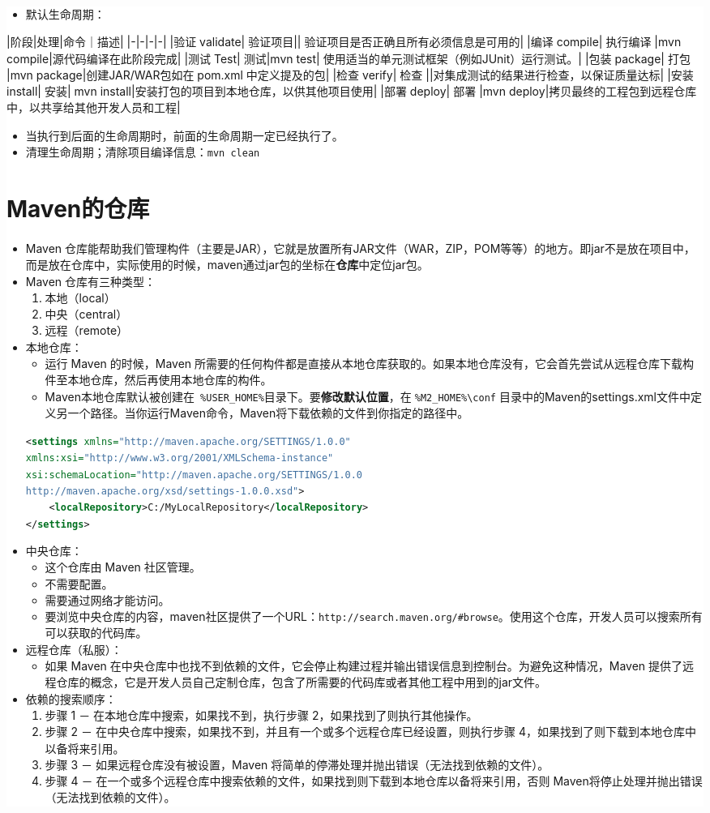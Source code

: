* 默认生命周期：

|阶段|处理|命令｜描述|
|-|-|-|-|
|验证 validate|	验证项目||	验证项目是否正确且所有必须信息是可用的|
|编译 compile|	执行编译	|mvn compile|源代码编译在此阶段完成|
|测试 Test|	测试|mvn test|	使用适当的单元测试框架（例如JUnit）运行测试。|
|包装 package|	打包	|mvn package|创建JAR/WAR包如在 pom.xml 中定义提及的包|
|检查 verify|	检查	||对集成测试的结果进行检查，以保证质量达标|
|安装 install|	安装|	mvn install|安装打包的项目到本地仓库，以供其他项目使用|
|部署 deploy|	部署	|mvn deploy|拷贝最终的工程包到远程仓库中，以共享给其他开发人员和工程|
* 当执行到后面的生命周期时，前面的生命周期一定已经执行了。
* 清理生命周期；清除项目编译信息：`mvn clean`

# Maven的仓库

* Maven 仓库能帮助我们管理构件（主要是JAR），它就是放置所有JAR文件（WAR，ZIP，POM等等）的地方。即jar不是放在项目中，而是放在仓库中，实际使用的时候，maven通过jar包的坐标在**仓库**中定位jar包。
* Maven 仓库有三种类型：
  1. 本地（local）
  2. 中央（central）
  3. 远程（remote）
* 本地仓库：
    * 运行 Maven 的时候，Maven 所需要的任何构件都是直接从本地仓库获取的。如果本地仓库没有，它会首先尝试从远程仓库下载构件至本地仓库，然后再使用本地仓库的构件。 
    * Maven本地仓库默认被创建在` %USER_HOME%`目录下。要**修改默认位置**，在 `%M2_HOME%\conf` 目录中的Maven的settings.xml文件中定义另一个路径。当你运行Maven命令，Maven将下载依赖的文件到你指定的路径中。
    ```xml
    <settings xmlns="http://maven.apache.org/SETTINGS/1.0.0"
    xmlns:xsi="http://www.w3.org/2001/XMLSchema-instance"
    xsi:schemaLocation="http://maven.apache.org/SETTINGS/1.0.0 
    http://maven.apache.org/xsd/settings-1.0.0.xsd">
        <localRepository>C:/MyLocalRepository</localRepository>
    </settings>
    ```
* 中央仓库：
  * 这个仓库由 Maven 社区管理。
  * 不需要配置。
  * 需要通过网络才能访问。
  * 要浏览中央仓库的内容，maven社区提供了一个URL：`http://search.maven.org/#browse`。使用这个仓库，开发人员可以搜索所有可以获取的代码库。
* 远程仓库（私服）：
    * 如果 Maven 在中央仓库中也找不到依赖的文件，它会停止构建过程并输出错误信息到控制台。为避免这种情况，Maven 提供了远程仓库的概念，它是开发人员自己定制仓库，包含了所需要的代码库或者其他工程中用到的jar文件。
* 依赖的搜索顺序：
    1. 步骤 1 － 在本地仓库中搜索，如果找不到，执行步骤 2，如果找到了则执行其他操作。
    2. 步骤 2 － 在中央仓库中搜索，如果找不到，并且有一个或多个远程仓库已经设置，则执行步骤 4，如果找到了则下载到本地仓库中以备将来引用。
    3. 步骤 3 － 如果远程仓库没有被设置，Maven 将简单的停滞处理并抛出错误（无法找到依赖的文件）。
    4. 步骤 4 － 在一个或多个远程仓库中搜索依赖的文件，如果找到则下载到本地仓库以备将来引用，否则 Maven将停止处理并抛出错误（无法找到依赖的文件）。

